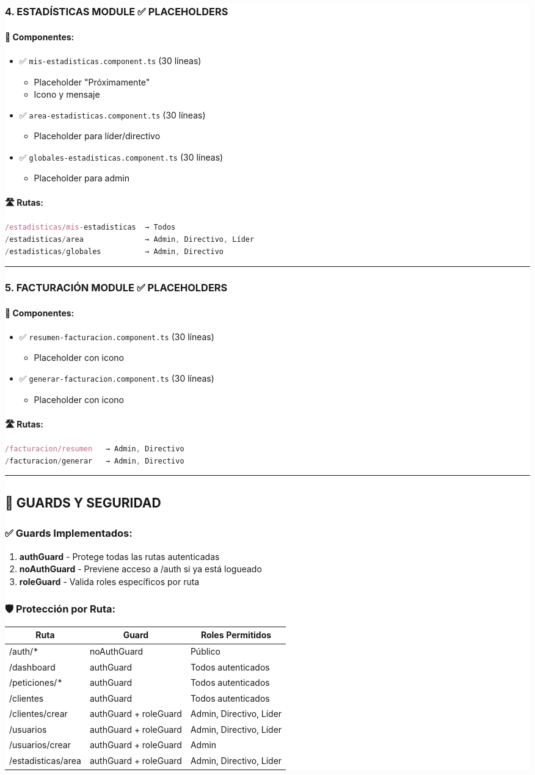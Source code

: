 
### 4. **ESTADÍSTICAS MODULE** ✅ PLACEHOLDERS

#### 📁 Componentes:
- ✅ `mis-estadisticas.component.ts` (30 líneas)
  - Placeholder "Próximamente"
  - Icono y mensaje
  
- ✅ `area-estadisticas.component.ts` (30 líneas)
  - Placeholder para líder/directivo
  
- ✅ `globales-estadisticas.component.ts` (30 líneas)
  - Placeholder para admin

#### 🛣️ Rutas:
```typescript
/estadisticas/mis-estadisticas  → Todos
/estadisticas/area              → Admin, Directivo, Líder
/estadisticas/globales          → Admin, Directivo
```

---

### 5. **FACTURACIÓN MODULE** ✅ PLACEHOLDERS

#### 📁 Componentes:
- ✅ `resumen-facturacion.component.ts` (30 líneas)
  - Placeholder con icono
  
- ✅ `generar-facturacion.component.ts` (30 líneas)
  - Placeholder con icono

#### 🛣️ Rutas:
```typescript
/facturacion/resumen   → Admin, Directivo
/facturacion/generar   → Admin, Directivo
```

---

## 🔐 GUARDS Y SEGURIDAD

### ✅ Guards Implementados:
1. **authGuard** - Protege todas las rutas autenticadas
2. **noAuthGuard** - Previene acceso a /auth si ya está logueado
3. **roleGuard** - Valida roles específicos por ruta

### 🛡️ Protección por Ruta:
| Ruta | Guard | Roles Permitidos |
|------|-------|------------------|
| /auth/* | noAuthGuard | Público |
| /dashboard | authGuard | Todos autenticados |
| /peticiones/* | authGuard | Todos autenticados |
| /clientes | authGuard | Todos autenticados |
| /clientes/crear | authGuard + roleGuard | Admin, Directivo, Líder |
| /usuarios | authGuard + roleGuard | Admin, Directivo, Líder |
| /usuarios/crear | authGuard + roleGuard | Admin |
| /estadisticas/area | authGuard + roleGuard | Admin, Directivo, Líder |